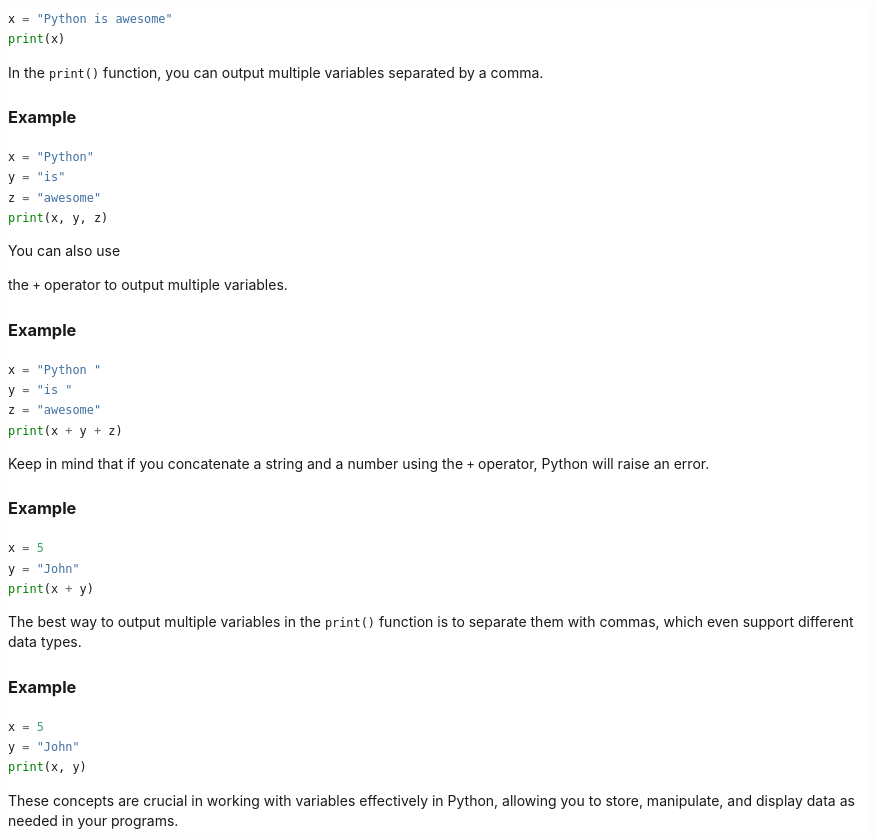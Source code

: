 ```python
x = "Python is awesome"
print(x)
```

In the `print()` function, you can output multiple variables separated by a comma.

### Example

```python
x = "Python"
y = "is"
z = "awesome"
print(x, y, z)
```

You can also use

the `+` operator to output multiple variables.

### Example

```python
x = "Python "
y = "is "
z = "awesome"
print(x + y + z)
```

Keep in mind that if you concatenate a string and a number using the `+` operator, Python will raise an error.

### Example

```python
x = 5
y = "John"
print(x + y)
```

The best way to output multiple variables in the `print()` function is to separate them with commas, which even support different data types.

### Example

```python
x = 5
y = "John"
print(x, y)
```

These concepts are crucial in working with variables effectively in Python, allowing you to store, manipulate, and display data as needed in your programs.